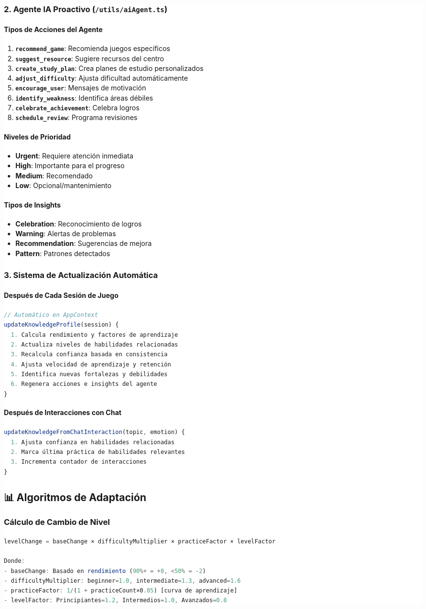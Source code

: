 ### 2. Agente IA Proactivo (`/utils/aiAgent.ts`)

#### Tipos de Acciones del Agente
1. **`recommend_game`**: Recomienda juegos específicos
2. **`suggest_resource`**: Sugiere recursos del centro
3. **`create_study_plan`**: Crea planes de estudio personalizados
4. **`adjust_difficulty`**: Ajusta dificultad automáticamente
5. **`encourage_user`**: Mensajes de motivación
6. **`identify_weakness`**: Identifica áreas débiles
7. **`celebrate_achievement`**: Celebra logros
8. **`schedule_review`**: Programa revisiones

#### Niveles de Prioridad
- **Urgent**: Requiere atención inmediata
- **High**: Importante para el progreso
- **Medium**: Recomendado
- **Low**: Opcional/mantenimiento

#### Tipos de Insights
- **Celebration**: Reconocimiento de logros
- **Warning**: Alertas de problemas
- **Recommendation**: Sugerencias de mejora
- **Pattern**: Patrones detectados

### 3. Sistema de Actualización Automática

#### Después de Cada Sesión de Juego
```typescript
// Automático en AppContext
updateKnowledgeProfile(session) {
  1. Calcula rendimiento y factores de aprendizaje
  2. Actualiza niveles de habilidades relacionadas
  3. Recalcula confianza basada en consistencia
  4. Ajusta velocidad de aprendizaje y retención
  5. Identifica nuevas fortalezas y debilidades
  6. Regenera acciones e insights del agente
}
```

#### Después de Interacciones con Chat
```typescript
updateKnowledgeFromChatInteraction(topic, emotion) {
  1. Ajusta confianza en habilidades relacionadas
  2. Marca última práctica de habilidades relevantes
  3. Incrementa contador de interacciones
}
```

## 📊 Algoritmos de Adaptación

### Cálculo de Cambio de Nivel
```typescript
levelChange = baseChange × difficultyMultiplier × practiceFactor × levelFactor

Donde:
- baseChange: Basado en rendimiento (90%+ = +8, <50% = -2)
- difficultyMultiplier: beginner=1.0, intermediate=1.3, advanced=1.6
- practiceFactor: 1/(1 + practiceCount×0.05) [curva de aprendizaje]
- levelFactor: Principiantes=1.2, Intermedios=1.0, Avanzados=0.8
```
